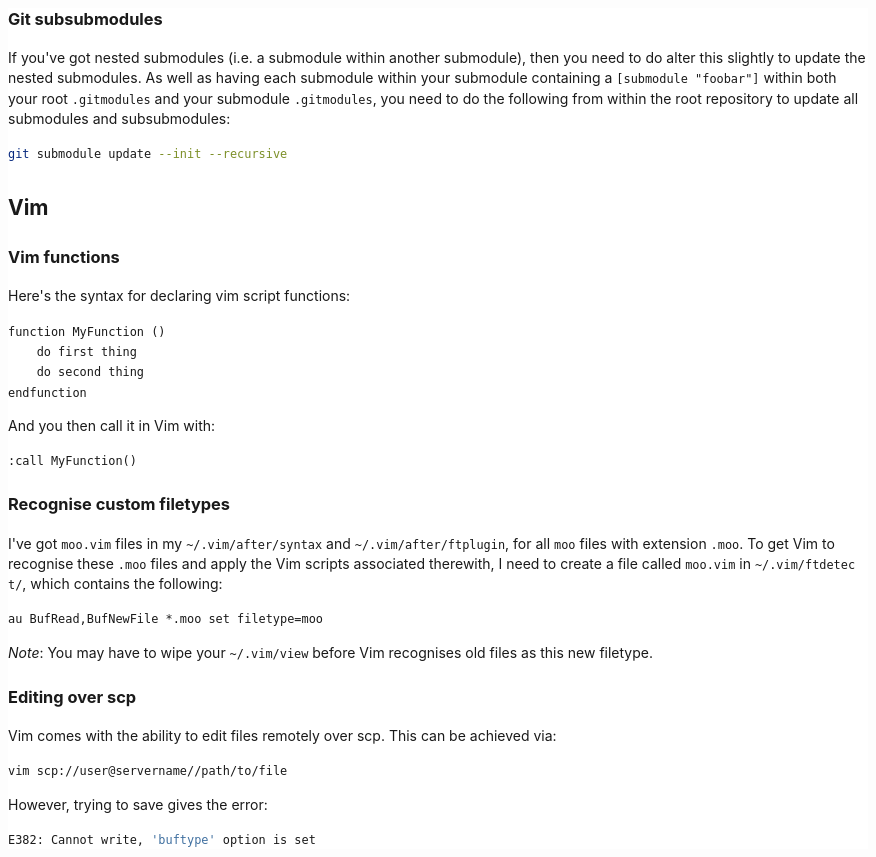 ### Git subsubmodules

If you've got nested submodules (i.e. a submodule within another submodule), then you need to do alter this slightly to update the nested submodules. As well as having each submodule within your submodule containing a `[submodule "foobar"]` within both your root `.gitmodules` and your submodule `.gitmodules`, you need to do the following from within the root repository to update all submodules and subsubmodules:

```bash
git submodule update --init --recursive
```

## Vim

### Vim functions

Here's the syntax for declaring vim script functions:

```vim
function MyFunction ()
    do first thing
    do second thing
endfunction
```

And you then call it in Vim with:

```vim
:call MyFunction()
```

### Recognise custom filetypes

I've got `moo.vim` files in my `~/.vim/after/syntax` and `~/.vim/after/ftplugin`, for all `moo` files with extension `.moo`. To get Vim to recognise these `.moo` files and apply the Vim scripts associated therewith, I need to create a file called `moo.vim` in `~/.vim/ftdetect/`, which contains the following:

```vim
au BufRead,BufNewFile *.moo set filetype=moo
```

*Note*: You may have to wipe your `~/.vim/view` before Vim recognises old files as this new filetype.

### Editing over scp

Vim comes with the ability to edit files remotely over scp. This can be achieved via:

```bash
vim scp://user@servername//path/to/file
```

However, trying to save gives the error:

```bash
E382: Cannot write, 'buftype' option is set
```
